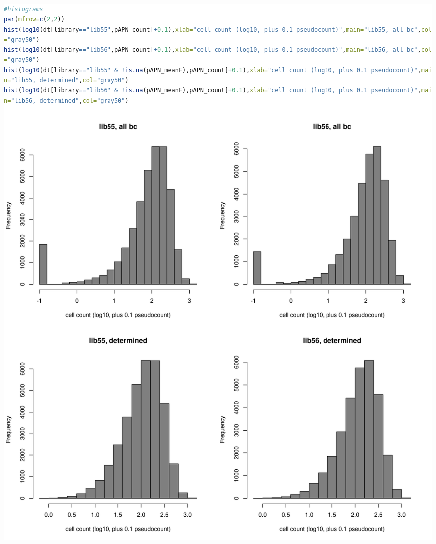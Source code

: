 ``` r
#histograms
par(mfrow=c(2,2))
hist(log10(dt[library=="lib55",pAPN_count]+0.1),xlab="cell count (log10, plus 0.1 pseudocount)",main="lib55, all bc",col="gray50")
hist(log10(dt[library=="lib56",pAPN_count]+0.1),xlab="cell count (log10, plus 0.1 pseudocount)",main="lib56, all bc",col="gray50")
hist(log10(dt[library=="lib55" & !is.na(pAPN_meanF),pAPN_count]+0.1),xlab="cell count (log10, plus 0.1 pseudocount)",main="lib55, determined",col="gray50")
hist(log10(dt[library=="lib56" & !is.na(pAPN_meanF),pAPN_count]+0.1),xlab="cell count (log10, plus 0.1 pseudocount)",main="lib56, determined",col="gray50")
```

<img src="compute_pAPN_meanF_files/figure-gfm/cell_count_coverage-1.png" style="display: block; margin: auto;" />
